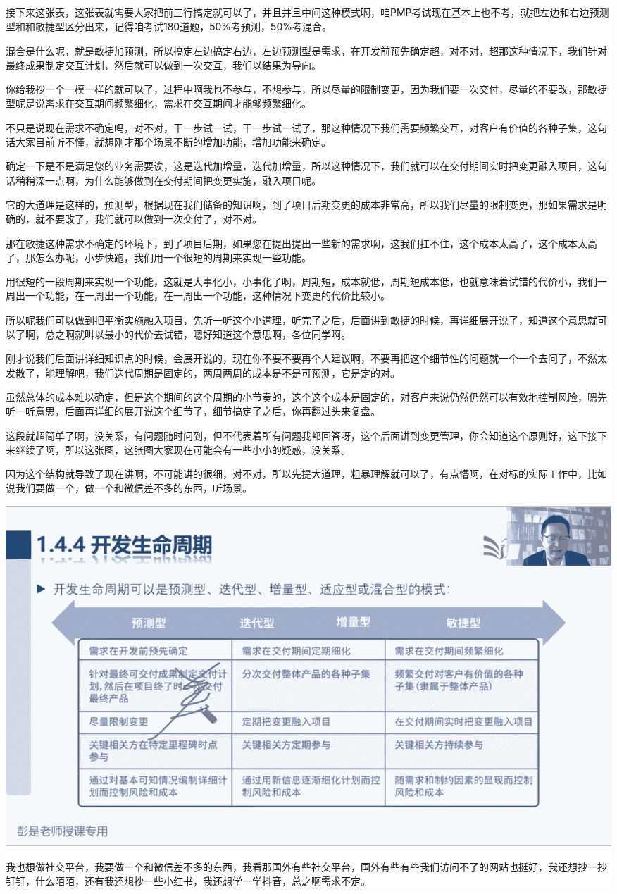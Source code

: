 接下来这张表，这张表就需要大家把前三行搞定就可以了，并且并且中间这种模式啊，咱PMP考试现在基本上也不考，就把左边和右边预测型和和敏捷型区分出来，记得咱考试180道题，50%考预测，50%考混合。

混合是什么呢，就是敏捷加预测，所以搞定左边搞定右边，左边预测型是需求，在开发前预先确定超，对不对，超那这种情况下，我们针对最终成果制定交互计划，然后就可以做到一次交互，我们以结果为导向。

你给我抄一个一模一样的就可以了，过程中啊我也不参与，不想参与，所以尽量的限制变更，因为我们要一次交付，尽量的不要改，那敏捷型呢是说需求在交互期间频繁细化，需求在交互期间才能够频繁细化。

不只是说现在需求不确定吗，对不对，干一步试一试，干一步试一试了，那这种情况下我们需要频繁交互，对客户有价值的各种子集，这句话大家目前听不懂，就想刚才那个场景不断的增加功能，增加功能来确定。

确定一下是不是满足您的业务需要诶，这是迭代加增量，迭代加增量，所以这种情况下，我们就可以在交付期间实时把变更融入项目，这句话稍稍深一点啊，为什么能够做到在交付期间把变更实施，融入项目呢。

它的大道理是这样的，预测型，根据现在我们储备的知识啊，到了项目后期变更的成本非常高，所以我们尽量的限制变更，那如果需求是明确的，就不要改了，我们就可以做到一次交付了，对不对。

那在敏捷这种需求不确定的环境下，到了项目后期，如果您在提出提出一些新的需求啊，这我们扛不住，这个成本太高了，这个成本太高了，那怎么办呢，小步快跑，我们用一个很短的周期来实现一些功能。

用很短的一段周期来实现一个功能，这就是大事化小，小事化了啊，周期短，成本就低，周期短成本低，也就意味着试错的代价小，我们一周出一个功能，在一周出一个功能，在一周出一个功能，这种情况下变更的代价比较小。

所以呢我们可以做到把平衡实施融入项目，先听一听这个小道理，听完了之后，后面讲到敏捷的时候，再详细展开说了，知道这个意思就可以了啊，总之啊就叫以最小的代价去试错，嗯好知道这个意思啊，各位同学啊。

刚才说我们后面讲详细知识点的时候，会展开说的，现在你不要不要再个人建议啊，不要再把这个细节性的问题就一个一个去问了，不然太发散了，能理解吧，我们迭代周期是固定的，两周两周的成本是不是可预测，它是定的对。

虽然总体的成本难以确定，但是这个期间的这个周期的小节奏的，这个这个成本是固定的，对客户来说仍然仍然可以有效地控制风险，嗯先听一听意思，后面再详细的展开说这个细节了，细节搞定了之后，你再翻过头来复盘。

这段就超简单了啊，没关系，有问题随时问到，但不代表着所有问题我都回答呀，这个后面讲到变更管理，你会知道这个原则好，这下接下来继续了啊，所以这张图，这张图大家现在可能会有一些小小的疑惑，没关系。

因为这个结构就导致了现在讲啊，不可能讲的很细，对不对，所以先提大道理，粗暴理解就可以了，有点懵啊，在对标的实际工作中，比如说我们要做一个，做一个和微信差不多的东西，听场景。



![](img/6b6854781417b9cb40e02de83913d45b_55.png)

我也想做社交平台，我要做一个和微信差不多的东西，我看那国外有些社交平台，国外有些有些我们访问不了的网站也挺好，我还想抄一抄钉钉，什么陌陌，还有我还想抄一些小红书，我还想学一学抖音，总之啊需求不定。
